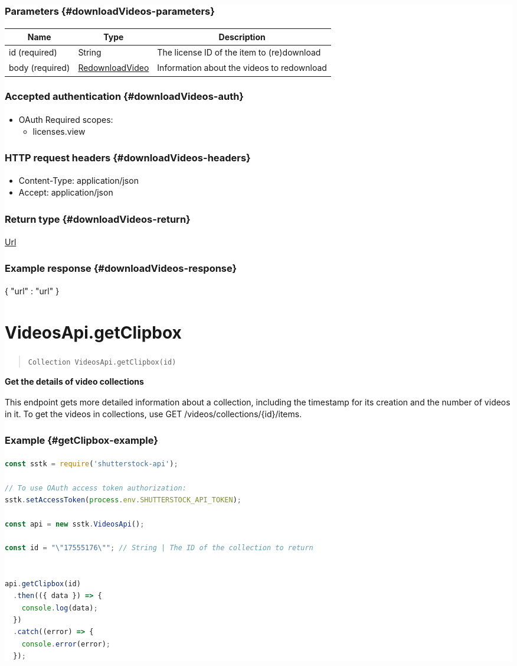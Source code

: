 
### Parameters {#downloadVideos-parameters}


Name | Type | Description
------------- | ------------- | -------------
 id (required) | String| The license ID of the item to (re)download 
 body (required) | [RedownloadVideo](RedownloadVideo)| Information about the videos to redownload 

### Accepted authentication {#downloadVideos-auth}


- OAuth Required scopes:
  - licenses.view


### HTTP request headers {#downloadVideos-headers}


- Content-Type: application/json
- Accept: application/json

### Return type {#downloadVideos-return}

[Url](Url)

### Example response {#downloadVideos-response}

{
  "url" : "url"
}

<a name="getClipbox"></a>
# VideosApi.getClipbox
> `Collection VideosApi.getClipbox(id)`

**Get the details of video collections**

This endpoint gets more detailed information about a collection, including the timestamp for its creation and the number of videos in it. To get the videos in collections, use GET /videos/collections/{id}/items.

### Example {#getClipbox-example}

```javascript
const sstk = require('shutterstock-api');

// To use OAuth access token authorization:
sstk.setAccessToken(process.env.SHUTTERSTOCK_API_TOKEN);

const api = new sstk.VideosApi();

const id = "\"17555176\""; // String | The ID of the collection to return


api.getClipbox(id)
  .then(({ data }) => {
    console.log(data);
  })
  .catch((error) => {
    console.error(error);
  });

```
